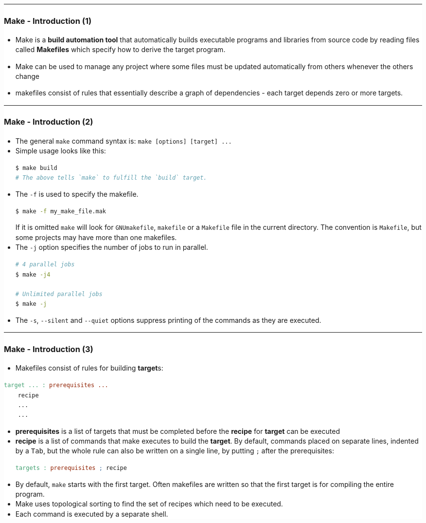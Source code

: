 ----

### Make - Introduction (1)

+ Make is a **build automation tool** that automatically builds executable programs and libraries from source code by reading files called **Makefiles** which specify how to derive the target program.

+ Make can be used to manage any project where some files must be updated automatically from others whenever the others change

+ makefiles consist of rules that essentially describe a graph of dependencies -
  each target depends zero or more targets. 

----

### Make - Introduction (2)

+ The general `make` command syntax is: `make [options] [target] ...`
+ Simple usage looks like this:
  ```bash
  $ make build
  # The above tells `make` to fulfill the `build` target.
  ```  
+ The `-f` is used to specify the makefile.
  ```bash
  $ make -f my_make_file.mak
  ```
  If it is omitted `make` will look for `GNUmakefile`, `makefile`
  or a `Makefile` file in the current directory. The convention is `Makefile`, but some projects may have more than one makefiles.
+ The `-j` option specifies the number of jobs to run in parallel.
  ```bash
  # 4 parallel jobs
  $ make -j4

  # Unlimited parallel jobs
  $ make -j
  ```
+ The `-s`, `--silent` and `--quiet` options suppress printing of the commands
  as they are executed.

----

### Make - Introduction (3)

+ Makefiles consist of rules for building **target**s:

```makefile
target ... : prerequisites ...
    recipe
    ...
    ...
```
+ **prerequisites** is a list of targets that must be completed before the
  **recipe** for **target** can be executed
+ **recipe** is a list of commands that make executes to build the **target**.
  By default, commands placed on separate lines, indented by a <kbd>Tab</kbd>, but
  the whole rule can also be written on a single line, by putting `;`
  after the prerequisites:
  ```makefile
  targets : prerequisites ; recipe
  ```
+ By default, `make` starts with the first target. Often makefiles are written
  so that the first target is for compiling the entire program.
+ Make uses topological sorting to find the set of recipes which need to be executed.
+ Each command is executed by a separate shell.
